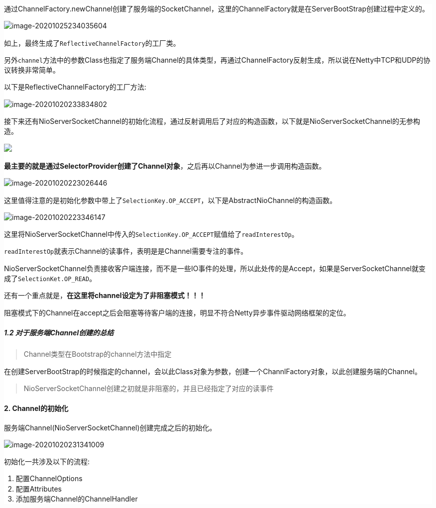 通过ChannelFactory.newChannel创建了服务端的SocketChannel，这里的ChannelFactory就是在ServerBootStrap创建过程中定义的。

![image-20201025234035604](https://chenqwwq-img.oss-cn-beijing.aliyuncs.com/img/image-20201025234035604.png)

如上，最终生成了`ReflectiveChannelFactory`的工厂类。

另外`channel`方法中的参数Class也指定了服务端Channel的具体类型，再通过ChannelFactory反射生成，所以说在Netty中TCP和UDP的协议转换非常简单。

以下是ReflectiveChannelFactory的工厂方法:

![image-20201020233834802](https://chenqwwq-img.oss-cn-beijing.aliyuncs.com/img/image-20201020233834802.png)



接下来还有NioServerSocketChannel的初始化流程，通过反射调用后了对应的构造函数，以下就是NioServerSocketChannel的无参构造。

![](https://chenqwwq-img.oss-cn-beijing.aliyuncs.com/img/image-20201020222846939.png)

**最主要的就是通过SelectorProvider创建了Channel对象**，之后再以Channel为参进一步调用构造函数。

![image-20201020223026446](https://chenqwwq-img.oss-cn-beijing.aliyuncs.com/img/image-20201020223026446.png)

这里值得注意的是初始化参数中带上了`SelectionKey.OP_ACCEPT`，以下是AbstractNioChannel的构造函数。

![image-20201020223346147](https://chenqwwq-img.oss-cn-beijing.aliyuncs.com/img/image-20201020223346147.png)

这里将NioServerSocketChannel中传入的`SelectionKey.OP_ACCEPT`赋值给了`readInterestOp`。

`readInterestOp`就表示Channel的读事件，表明是是Channel需要专注的事件。

NioServerSocketChannel负责接收客户端连接，而不是一些IO事件的处理，所以此处传的是Accept，如果是ServerSocketChannel就变成了`SelectionKet.OP_READ`。



还有一个重点就是，**在这里将channel设定为了非阻塞模式！！！**

阻塞模式下的Channel在accept之后会阻塞等待客户端的连接，明显不符合Netty异步事件驱动网络框架的定位。



##### 1.2 对于服务端Channel创建的总结

> Channel类型在Bootstrap的channel方法中指定

在创建ServerBootStrap的时候指定的channel，会以此Class对象为参数，创建一个ChannlFactory对象，以此创建服务端的Channel。



> NioServerSocketChannel创建之初就是非阻塞的，并且已经指定了对应的读事件



#### 2. Channel的初始化

服务端Channel(NioServerSocketChannel)创建完成之后的初始化。

![image-20201020231341009](https://chenqwwq-img.oss-cn-beijing.aliyuncs.com/img/image-20201020231341009.png)

初始化一共涉及以下的流程:

1. 配置ChannelOptions
2. 配置Attributes
3. 添加服务端Channel的ChannelHandler
